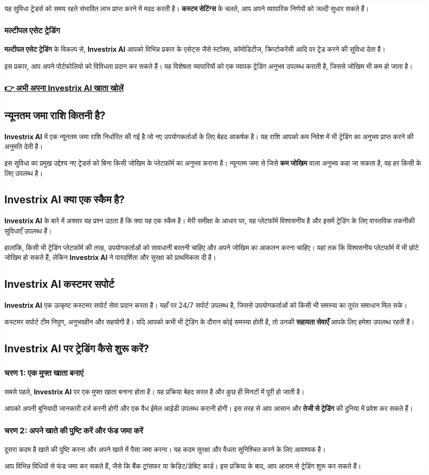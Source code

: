 यह सुविधा ट्रेडर्स को समय रहते संभावित लाभ प्राप्त करने में मदद करती है। **कस्टम सेटिंग्स** के चलते, आप अपने व्यापारिक निर्णयों को जल्दी सुधार सकते हैं।

### मल्टीपल एसेट ट्रेडिंग  
**मल्टीपल एसेट ट्रेडिंग** के विकल्प से, **Investrix AI** आपको विभिन्न प्रकार के एसेट्स जैसे स्टॉक्स, कॉमोडिटीज, क्रिप्टोकरेंसी आदि पर ट्रेड करने की सुविधा देता है।  

इस प्रकार, आप अपने पोर्टफोलियो को विविधता प्रदान कर सकते हैं। यह विशेषता व्यापारियों को एक व्यापक ट्रेडिंग अनुभव उपलब्ध कराती है, जिससे जोखिम भी कम हो जाता है।

### [👉 अभी अपना Investrix AI खाता खोलें](https://tinyurl.com/5n8dynza)
## न्यूनतम जमा राशि कितनी है?  
**Investrix AI** में एक न्यूनतम जमा राशि निर्धारित की गई है जो नए उपयोगकर्ताओं के लिए बेहद आकर्षक है। यह राशि आपको कम निवेश में भी ट्रेडिंग का अनुभव प्राप्त करने की अनुमति देती है।  

इस सुविधा का प्रमुख उद्देश्य नए ट्रेडर्स को बिना किसी जोखिम के प्लेटफ़ॉर्म का अनुभव कराना है। न्यूनतम जमा से जिसे **कम जोखिम** वाला अनुभव कहा जा सकता है, वह हर किसी के लिए उपलब्ध है।

## Investrix AI क्या एक स्कैम है?  
**Investrix AI** के बारे में अक्सर यह प्रश्न उठता है कि क्या यह एक स्कैम है। मेरी समीक्षा के आधार पर, यह प्लेटफॉर्म विश्वसनीय है और इसमें ट्रेडिंग के लिए वास्तविक तकनीकी सुविधाएँ उपलब्ध हैं।  

हालांकि, किसी भी ट्रेडिंग प्लेटफॉर्म की तरह, उपयोगकर्ताओं को सावधानी बरतनी चाहिए और अपने जोखिम का आकलन करना चाहिए। यहां तक कि विश्वसनीय प्लेटफॉर्म में भी छोटे जोखिम हो सकते हैं, लेकिन **Investrix AI** ने पारदर्शिता और सुरक्षा को प्राथमिकता दी है।

## Investrix AI कस्टमर सपोर्ट  
**Investrix AI** एक उत्कृष्ट कस्टमर सपोर्ट सेवा प्रदान करता है। यहाँ पर 24/7 सपोर्ट उपलब्ध है, जिससे उपयोगकर्ताओं को किसी भी समस्या का तुरंत समाधान मिल सके।  

कस्टमर सपोर्ट टीम निपुण, अनुभवहीन और सहयोगी है। यदि आपको कभी भी ट्रेडिंग के दौरान कोई समस्या होती है, तो उनकी **सहायता सेवाएँ** आपके लिए हमेशा उपलब्ध रहती हैं।

## Investrix AI पर ट्रेडिंग कैसे शुरू करें?  

### चरण 1: एक मुफ्त खाता बनाएं  
सबसे पहले, **Investrix AI** पर एक मुफ्त खाता बनाना होता है। यह प्रक्रिया बेहद सरल है और कुछ ही मिनटों में पूरी हो जाती है।  

आपको अपनी बुनियादी जानकारी दर्ज करनी होगी और एक वैध ईमेल आईडी उपलब्ध करानी होगी। इस तरह से आप आसान और **तेजी से ट्रेडिंग** की दुनिया में प्रवेश कर सकते हैं।

### चरण 2: अपने खाते की पुष्टि करें और फंड जमा करें  
दूसरा कदम है खाते की पुष्टि करना और अपने खाते में पैसा जमा करना। यह कदम सुरक्षा और वैधता सुनिश्चित करने के लिए आवश्यक है।  

आप विभिन्न विधियों से फंड जमा कर सकते हैं, जैसे कि बैंक ट्रांसफर या क्रेडिट/डेबिट कार्ड। इस प्रक्रिया के बाद, आप आराम से ट्रेडिंग शुरू कर सकते हैं।
